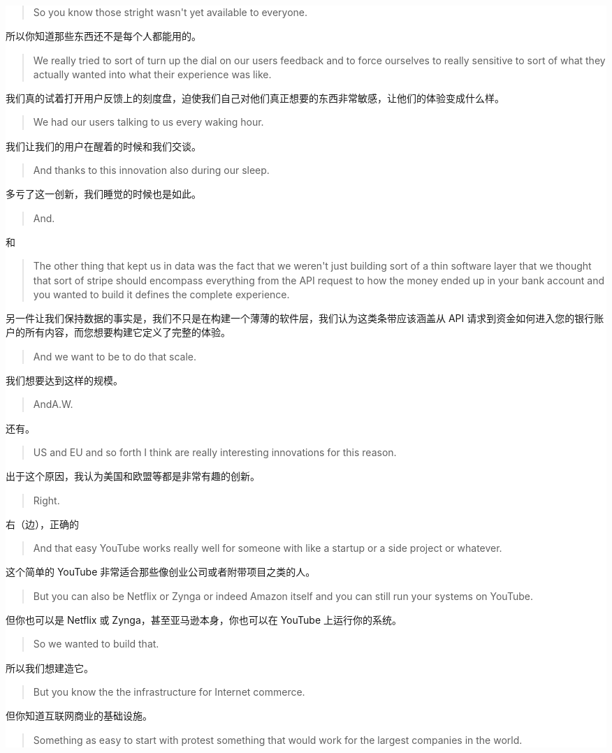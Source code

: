 > So you know those stright wasn\'t yet available to everyone.

所以你知道那些东西还不是每个人都能用的。

> We really tried to sort of turn up the dial on our users feedback and to force ourselves to really sensitive to sort of what they actually wanted into what their experience was like.

我们真的试着打开用户反馈上的刻度盘，迫使我们自己对他们真正想要的东西非常敏感，让他们的体验变成什么样。

> We had our users talking to us every waking hour.

我们让我们的用户在醒着的时候和我们交谈。

> And thanks to this innovation also during our sleep.

多亏了这一创新，我们睡觉的时候也是如此。

> And.

和

> The other thing that kept us in data was the fact that we weren\'t just building sort of a thin software layer that we thought that sort of stripe should encompass everything from the API request to how the money ended up in your bank account and you wanted to build it defines the complete experience.

另一件让我们保持数据的事实是，我们不只是在构建一个薄薄的软件层，我们认为这类条带应该涵盖从 API 请求到资金如何进入您的银行账户的所有内容，而您想要构建它定义了完整的体验。

> And we want to be to do that scale.

我们想要达到这样的规模。

> AndA.W.

还有。

> US and EU and so forth I think are really interesting innovations for this reason.

出于这个原因，我认为美国和欧盟等都是非常有趣的创新。

> Right.

右（边），正确的

> And that easy YouTube works really well for someone with like a startup or a side project or whatever.

这个简单的 YouTube 非常适合那些像创业公司或者附带项目之类的人。

> But you can also be Netflix or Zynga or indeed Amazon itself and you can still run your systems on YouTube.

但你也可以是 Netflix 或 Zynga，甚至亚马逊本身，你也可以在 YouTube 上运行你的系统。

> So we wanted to build that.

所以我们想建造它。

> But you know the the infrastructure for Internet commerce.

但你知道互联网商业的基础设施。

> Something as easy to start with protest something that would work for the largest companies in the world.

